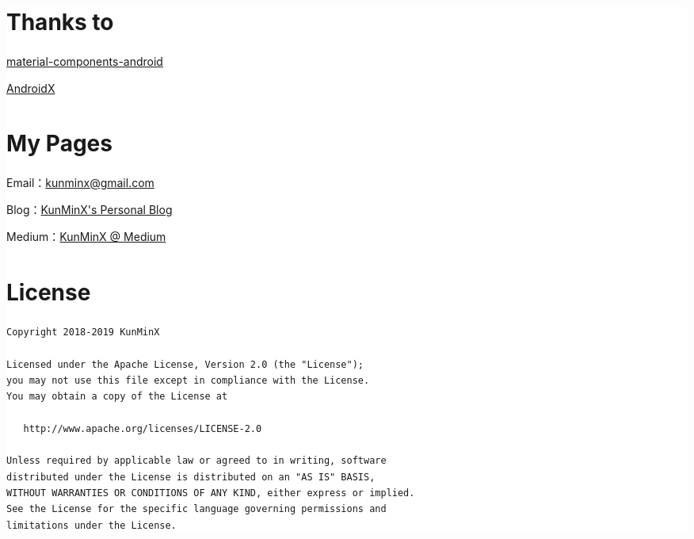 

# Thanks to

[material-components-android](https://github.com/material-components/material-components-android)

[AndroidX](https://developer.android.google.cn/jetpack/androidx)



# My Pages

Email：[kunminx@gmail.com](mailto:kunminx@gmail.com)

Blog：[KunMinX's Personal Blog](https://www.kunminx.com/)

Medium：[KunMinX @ Medium](https://medium.com/@kunminx)

# License

```
Copyright 2018-2019 KunMinX

Licensed under the Apache License, Version 2.0 (the "License");
you may not use this file except in compliance with the License.
You may obtain a copy of the License at

   http://www.apache.org/licenses/LICENSE-2.0

Unless required by applicable law or agreed to in writing, software
distributed under the License is distributed on an "AS IS" BASIS,
WITHOUT WARRANTIES OR CONDITIONS OF ANY KIND, either express or implied.
See the License for the specific language governing permissions and
limitations under the License.
```

